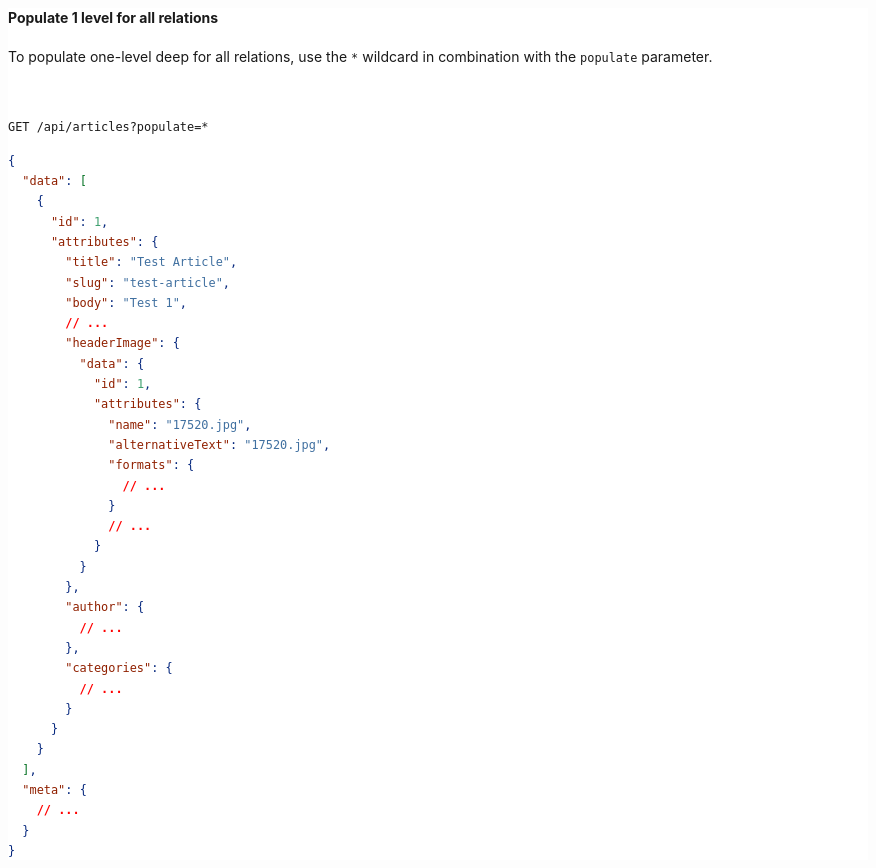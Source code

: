 <SideBySideContainer>
<SideBySideColumn>

#### Populate 1 level for all relations

To populate one-level deep for all relations, use the `*` wildcard in combination with the `populate` parameter.

</SideBySideColumn>
<SideBySideColumn>

<br />
<ApiCall noSideBySide>
<Request title="Example request">

`GET /api/articles?populate=*`

</Request>

<Response title="Example response">

```json
{
  "data": [
    {
      "id": 1,
      "attributes": {
        "title": "Test Article",
        "slug": "test-article",
        "body": "Test 1",
        // ...
        "headerImage": {
          "data": {
            "id": 1,
            "attributes": {
              "name": "17520.jpg",
              "alternativeText": "17520.jpg",
              "formats": {
                // ...
              }
              // ...
            }
          }
        },
        "author": {
          // ...
        },
        "categories": {
          // ...
        }
      }
    }
  ],
  "meta": {
    // ...
  }
}
```
